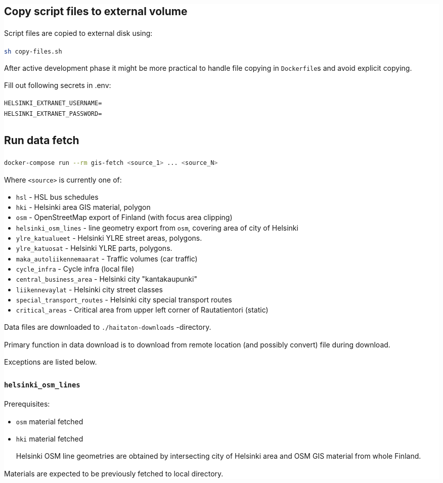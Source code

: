 ## Copy script files to external volume

Script files are copied to external disk using:

```sh
sh copy-files.sh
```

After active development phase it might be more practical to handle file
copying in `Dockerfile`s and avoid explicit copying.

Fill out following secrets in .env:

```
HELSINKI_EXTRANET_USERNAME=
HELSINKI_EXTRANET_PASSWORD=
```

## Run data fetch

```sh
docker-compose run --rm gis-fetch <source_1> ... <source_N>
```

Where `<source>` is currently one of:

- `hsl` - HSL bus schedules
- `hki` - Helsinki area GIS material, polygon
- `osm` - OpenStreetMap export of Finland (with focus area clipping)
- `helsinki_osm_lines` - line geometry export from `osm`, covering area of city of Helsinki
- `ylre_katualueet` - Helsinki YLRE street areas, polygons.
- `ylre_katuosat` - Helsinki YLRE parts, polygons.
- `maka_autoliikennemaarat` - Traffic volumes (car traffic)
- `cycle_infra` - Cycle infra (local file)
- `central_business_area` - Helsinki city "kantakaupunki"
- `liikennevaylat` - Helsinki city street classes
- `special_transport_routes` - Helsinki city special transport routes
- `critical_areas` - Critical area from upper left corner of Rautatientori (static)

Data files are downloaded to `./haitaton-downloads` -directory.

Primary function in data download is to download from remote location (and possibly convert) file during download.

Exceptions are listed below.

### `helsinki_osm_lines`

Prerequisites:

- `osm` material fetched
- `hki` material fetched

  Helsinki OSM line geometries are obtained by intersecting city of Helsinki area
  and OSM GIS material from whole Finland.

Materials are expected to be previously fetched to local directory.

